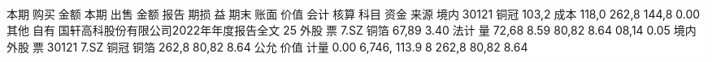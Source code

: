 本期
购买
金额
本期
出售
金额
报告
期损
益
期末
账面
价值
会计
核算
科目
资金
来源
境内
30121
铜冠
103,2
成本
118,0
262,8
144,8
0.00
其他
自有
国轩高科股份有限公司2022年年度报告全文
25
外股
票
7.SZ
铜箔
67,89
3.40
法计
量
72,68
8.59
80,82
8.64
08,14
0.05
境内
外股
票
30121
7.SZ
铜冠
铜箔
262,8
80,82
8.64
公允
价值
计量
0.00
6,746,
113.9
8
262,8
80,82
8.64